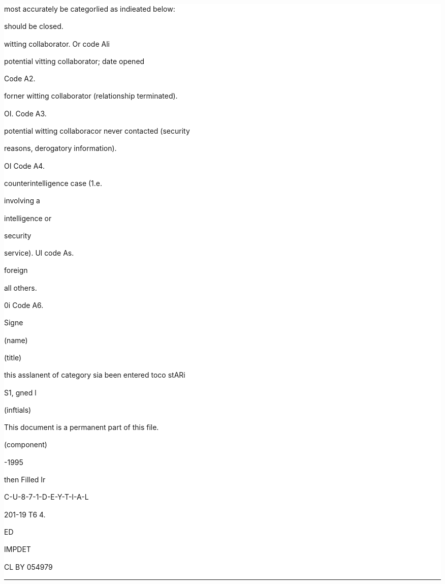 most accurately be categorlied as indieated below:

should be closed.

witting collaborator. Or code Ali

potential vitting collaborator; date opened

Code A2.

forner witting collaborator (relationship terminated).

OI. Code A3.

potential witting collaboracor never contacted (security

reasons, derogatory information).

OI Code A4.

counterintelligence case (1.e.

involving a

intelligence or

security

service). Ul code As.

foreign

all others.

0i Code A6.

Signe

(name)

(title)

this asslanent of category sia been entered toco stARi

S1, gned l

(inftials)

This document is a permanent part of this file.

(component)

-1995

then Filled Ir

C-U-8-7-1-D-E-Y-T-I-A-L

201-19 T6 4.

ED

IMPDET

CL BY 054979

---